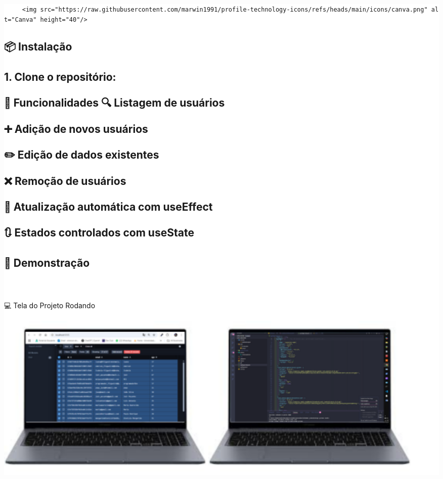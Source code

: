          <img src="https://raw.githubusercontent.com/marwin1991/profile-technology-icons/refs/heads/main/icons/canva.png" alt="Canva" height="40"/>
          
  
</div>

## 📦 Instalação

<h2>
1. Clone o repositório:

🧠 Funcionalidades
🔍 Listagem de usuários

➕ Adição de novos usuários

✏️ Edição de dados existentes

❌ Remoção de usuários

🔄 Atualização automática com useEffect

🔃 Estados controlados com useState

## 📸 Demonstração
 </h2>



<br>
<br>
<div>
  <div class="section-title">💻 Tela do Projeto Rodando</div>
  <br>
  <div class="image-group">
    <img src="https://raw.githubusercontent.com/Emerson-stack-sys/Gerenciador-usuarios-BackEnd/12af31107bde6aa56a99142e0a1d4b137ff74899/docs/note1.png" alt="Studio Prisma" width="400" />
    <img src="https://raw.githubusercontent.com/Emerson-stack-sys/Gerenciador-usuarios-BackEnd/12af31107bde6aa56a99142e0a1d4b137ff74899/docs/note2.png" alt="Note2" width="400" />